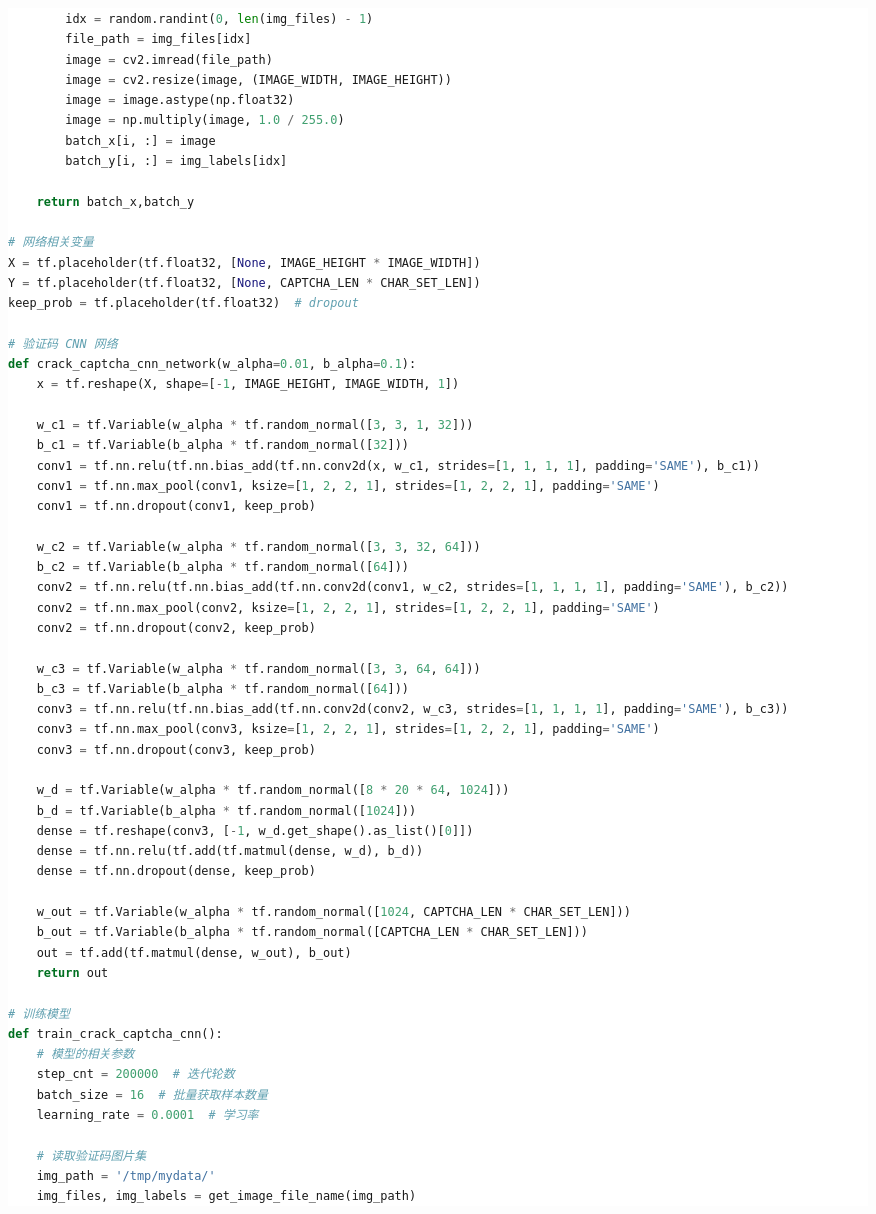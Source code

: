 ```python
        idx = random.randint(0, len(img_files) - 1)
        file_path = img_files[idx]
        image = cv2.imread(file_path)
        image = cv2.resize(image, (IMAGE_WIDTH, IMAGE_HEIGHT))
        image = image.astype(np.float32)
        image = np.multiply(image, 1.0 / 255.0)
        batch_x[i, :] = image
        batch_y[i, :] = img_labels[idx]

    return batch_x,batch_y

# 网络相关变量
X = tf.placeholder(tf.float32, [None, IMAGE_HEIGHT * IMAGE_WIDTH])
Y = tf.placeholder(tf.float32, [None, CAPTCHA_LEN * CHAR_SET_LEN])
keep_prob = tf.placeholder(tf.float32)  # dropout

# 验证码 CNN 网络
def crack_captcha_cnn_network(w_alpha=0.01, b_alpha=0.1):
    x = tf.reshape(X, shape=[-1, IMAGE_HEIGHT, IMAGE_WIDTH, 1])

    w_c1 = tf.Variable(w_alpha * tf.random_normal([3, 3, 1, 32]))
    b_c1 = tf.Variable(b_alpha * tf.random_normal([32]))
    conv1 = tf.nn.relu(tf.nn.bias_add(tf.nn.conv2d(x, w_c1, strides=[1, 1, 1, 1], padding='SAME'), b_c1))
    conv1 = tf.nn.max_pool(conv1, ksize=[1, 2, 2, 1], strides=[1, 2, 2, 1], padding='SAME')
    conv1 = tf.nn.dropout(conv1, keep_prob)

    w_c2 = tf.Variable(w_alpha * tf.random_normal([3, 3, 32, 64]))
    b_c2 = tf.Variable(b_alpha * tf.random_normal([64]))
    conv2 = tf.nn.relu(tf.nn.bias_add(tf.nn.conv2d(conv1, w_c2, strides=[1, 1, 1, 1], padding='SAME'), b_c2))
    conv2 = tf.nn.max_pool(conv2, ksize=[1, 2, 2, 1], strides=[1, 2, 2, 1], padding='SAME')
    conv2 = tf.nn.dropout(conv2, keep_prob)

    w_c3 = tf.Variable(w_alpha * tf.random_normal([3, 3, 64, 64]))
    b_c3 = tf.Variable(b_alpha * tf.random_normal([64]))
    conv3 = tf.nn.relu(tf.nn.bias_add(tf.nn.conv2d(conv2, w_c3, strides=[1, 1, 1, 1], padding='SAME'), b_c3))
    conv3 = tf.nn.max_pool(conv3, ksize=[1, 2, 2, 1], strides=[1, 2, 2, 1], padding='SAME')
    conv3 = tf.nn.dropout(conv3, keep_prob)

    w_d = tf.Variable(w_alpha * tf.random_normal([8 * 20 * 64, 1024]))
    b_d = tf.Variable(b_alpha * tf.random_normal([1024]))
    dense = tf.reshape(conv3, [-1, w_d.get_shape().as_list()[0]])
    dense = tf.nn.relu(tf.add(tf.matmul(dense, w_d), b_d))
    dense = tf.nn.dropout(dense, keep_prob)

    w_out = tf.Variable(w_alpha * tf.random_normal([1024, CAPTCHA_LEN * CHAR_SET_LEN]))
    b_out = tf.Variable(b_alpha * tf.random_normal([CAPTCHA_LEN * CHAR_SET_LEN]))
    out = tf.add(tf.matmul(dense, w_out), b_out)
    return out

# 训练模型
def train_crack_captcha_cnn():
    # 模型的相关参数
    step_cnt = 200000  # 迭代轮数
    batch_size = 16  # 批量获取样本数量
    learning_rate = 0.0001  # 学习率

    # 读取验证码图片集
    img_path = '/tmp/mydata/'
    img_files, img_labels = get_image_file_name(img_path)

```